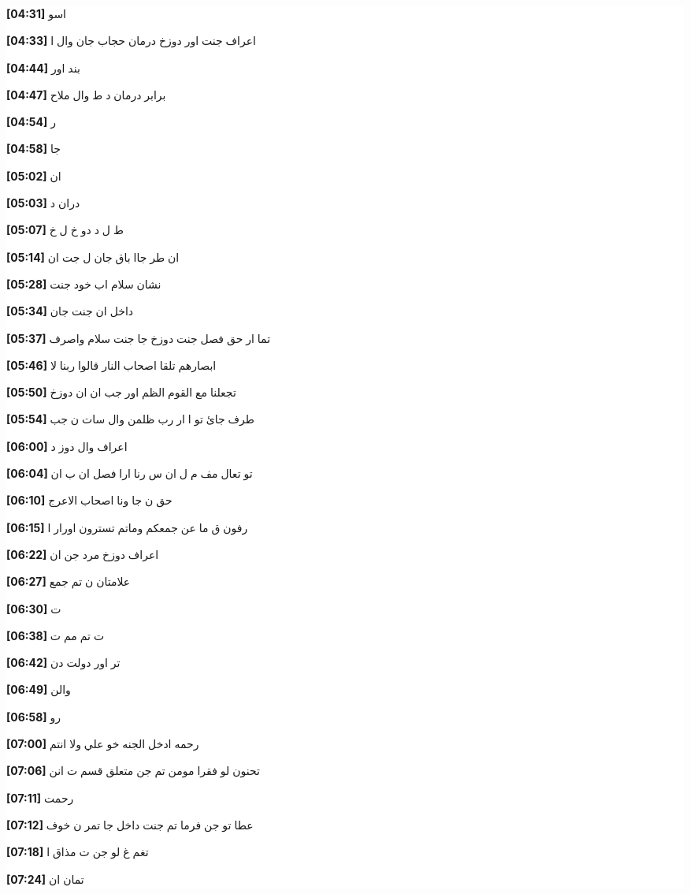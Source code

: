 **[04:31]** اسو

**[04:33]** اعراف جنت اور دوزخ درمان حجاب جان وال ا

**[04:44]** بند اور

**[04:47]** برابر درمان د ط وال ملاح

**[04:54]** ر

**[04:58]** جا

**[05:02]** ان

**[05:03]** دران د

**[05:07]** ط ل د دو خ ل خ

**[05:14]** ان طر جاا باق جان ل جت ان

**[05:28]** نشان سلام اب خود جنت

**[05:34]** داخل ان جنت جان

**[05:37]** تما ار حق فصل جنت دوزخ جا جنت سلام واصرف

**[05:46]** ابصارهم تلقا اصحاب النار قالوا ربنا لا

**[05:50]** تجعلنا مع القوم الظم اور جب ان ان دوزخ

**[05:54]** طرف جائ تو ا ار رب ظلمن وال سات ن جب

**[06:00]** اعراف وال دوز د

**[06:04]** تو تعال مف م ل ان س رنا ارا فصل ان ب ان

**[06:10]** حق ن جا ونا اصحاب الاعرج

**[06:15]** رفون ق ما عن جمعكم وماتم تسترون اورار ا

**[06:22]** اعراف دوزخ مرد جن ان

**[06:27]** علامتان ن تم جمع

**[06:30]** ت

**[06:38]** ت تم مم ت

**[06:42]** تر اور دولت دن

**[06:49]** والن

**[06:58]** رو

**[07:00]** رحمه ادخل الجنه خو علي ولا انتم

**[07:06]** تحنون لو فقرا مومن تم جن متعلق قسم ت انن

**[07:11]** رحمت

**[07:12]** عطا تو جن فرما تم جنت داخل جا تمر ن خوف

**[07:18]** تغم غ لو جن ت مذاق ا

**[07:24]** تمان ان
